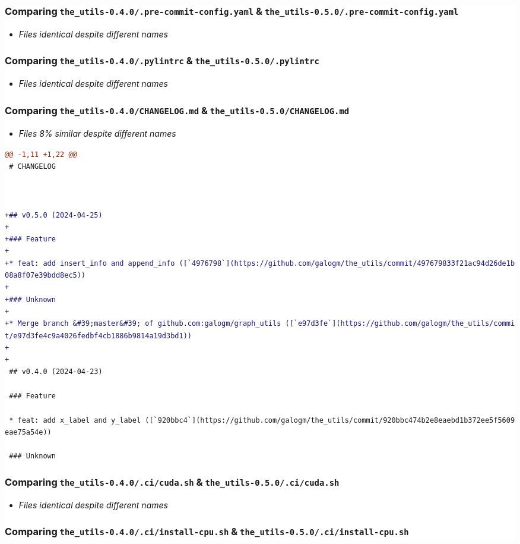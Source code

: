 ### Comparing `the_utils-0.4.0/.pre-commit-config.yaml` & `the_utils-0.5.0/.pre-commit-config.yaml`

 * *Files identical despite different names*

### Comparing `the_utils-0.4.0/.pylintrc` & `the_utils-0.5.0/.pylintrc`

 * *Files identical despite different names*

### Comparing `the_utils-0.4.0/CHANGELOG.md` & `the_utils-0.5.0/CHANGELOG.md`

 * *Files 8% similar despite different names*

```diff
@@ -1,11 +1,22 @@
 # CHANGELOG
 
 
 
+## v0.5.0 (2024-04-25)
+
+### Feature
+
+* feat: add insert_info and append_info ([`4976798`](https://github.com/galogm/the_utils/commit/497679833f21ac94d26de1b08a8f07e39bdd8ec5))
+
+### Unknown
+
+* Merge branch &#39;master&#39; of github.com:galogm/graph_utils ([`e97d3fe`](https://github.com/galogm/the_utils/commit/e97d3fe4c9a4026fedbf4cb1886b9814a19d3bd1))
+
+
 ## v0.4.0 (2024-04-23)
 
 ### Feature
 
 * feat: add x_label and y_label ([`920bbc4`](https://github.com/galogm/the_utils/commit/920bbc474b2e8eaebd1b372ee5f5609eae75a54e))
 
 ### Unknown
```

### Comparing `the_utils-0.4.0/.ci/cuda.sh` & `the_utils-0.5.0/.ci/cuda.sh`

 * *Files identical despite different names*

### Comparing `the_utils-0.4.0/.ci/install-cpu.sh` & `the_utils-0.5.0/.ci/install-cpu.sh`
